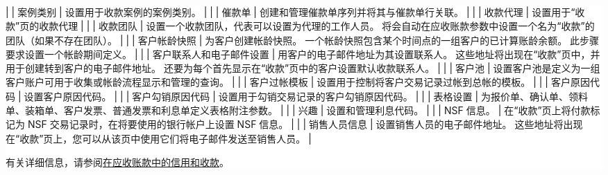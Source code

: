 |                                                      | 案例类别                      | 设置用于收款案例的案例类别。                                                                                                                                                                                                                   |
|                                                      | 催款单                    | 创建和管理催款单序列并将其与催款单行关联。                                                                                                                                                                                      |
|                                                      | 收款代理                    | 设置用于“收款”页的收款代理                                                                                                                                                                                                                        |
|                                                      | 收款团队                     | 设置一个收款团队，代表可以设置为代理的工作人员。 将会自动在应收账款参数中设置一个名为“收款”的团队（如果不存在团队）。                                                                                 |
|                                                      | 客户帐龄快照              | 为客户创建帐龄快照。 一个帐龄快照包含某个时间点的一组客户的已计算账龄余额。 此步骤要求设置一个帐龄期间定义。                                                                           |
|                                                      | 客户联系人和电子邮件设置 | 用客户的电子邮件地址为其设置联系人。 这些地址将出现在“收款”页中，并用于创建转到客户的电子邮件地址。 还要为每个首先显示在“收款”页中的客户设置默认收款联系人。 |
|                                                      | 客户池                       | 设置客户池是定义为一组客户账户可用于收集或帐龄流程显示和管理的查询。                                                                                                                           |
|                                                      | 客户过帐模板             | 设置用于控制将客户交易记录过帐到总帐的模板。                                                                                                                                                                                      |
|                                                      | 客户原因代码                | 设置客户原因代码。                                                                                                                                                                                                                                                    |
|                                                      | 客户勾销原因代码      | 设置用于勾销交易记录的客户勾销原因代码。                                                                                                                                                                                             |
|                                                      | 表格设置                           | 为报价单、确认单、领料单、装箱单、客户发票、普通发票和利息单定义表格附注参数。                                                                                                                               |
|                                                      | 兴趣                             | 设置和管理利息代码。                                                                                                                                                                                                                                                 |
|                                                      | NSF 信息。                     | 在“收款”页上将付款标记为 NSF 交易记录时，在将要使用的银行帐户上设置 NSF 信息。                                                                                                                                              |
|                                                      | 销售人员信息              | 设置销售人员的电子邮件地址。 这些地址将出现在“收款”页上，您可以从该页中使用它们将电子邮件发送至销售人员。                                                                                                                |

 
有关详细信息，请参阅[在应收账款中的信用和收款](collections-credit-accounts-receivable.md)。




